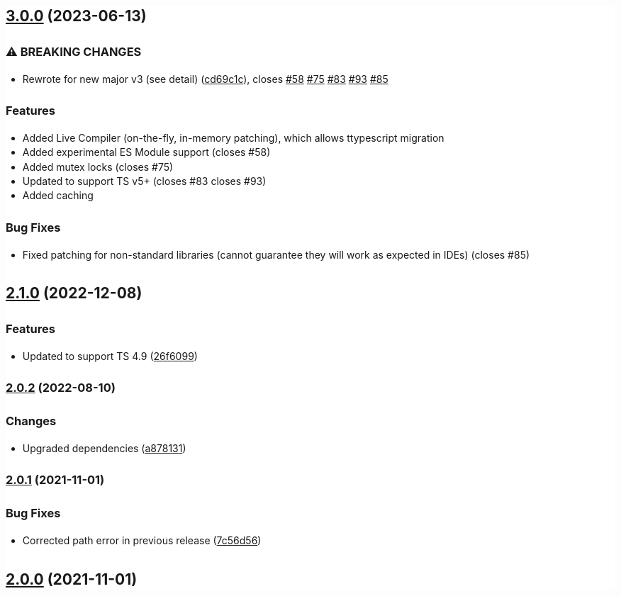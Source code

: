 ## [3.0.0](https://github.com/nonara/ts-patch/compare/v2.1.0...v3.0.0) (2023-06-13)


### ⚠ BREAKING CHANGES

* Rewrote for new major v3 (see detail) ([cd69c1c](https://github.com/nonara/ts-patch/commit/cd69c1c02b2e4674731178def7d217d5699bde25)), closes [#58](https://github.com/nonara/ts-patch/issues/58) [#75](https://github.com/nonara/ts-patch/issues/75) [#83](https://github.com/nonara/ts-patch/issues/83) [#93](https://github.com/nonara/ts-patch/issues/93) [#85](https://github.com/nonara/ts-patch/issues/85)

### Features

* Added Live Compiler (on-the-fly, in-memory patching), which allows ttypescript migration
* Added experimental ES Module support (closes #58)
* Added mutex locks (closes #75)
* Updated to support TS v5+ (closes #83 closes #93)
* Added caching

### Bug Fixes

* Fixed patching for non-standard libraries (cannot guarantee they will work as expected in IDEs) (closes #85)

## [2.1.0](https://github.com/nonara/ts-patch/compare/v2.0.2...v2.1.0) (2022-12-08)


### Features

* Updated to support TS 4.9 ([26f6099](https://github.com/nonara/ts-patch/commit/26f6099543d258a2a430f8344b482aba85ac9b0e))

### [2.0.2](https://github.com/nonara/ts-patch/compare/v2.0.1...v2.0.2) (2022-08-10)


### Changes

* Upgraded dependencies ([a878131](https://github.com/nonara/ts-patch/commit/a87813190eb31b918574509e4dfe4ef3b427b212))

### [2.0.1](https://github.com/nonara/ts-patch/compare/v1.4.5...v2.0.1) (2021-11-01)

### Bug Fixes

* Corrected path error in previous release ([7c56d56](https://github.com/nonara/ts-patch/commit/7c56d56b5165affb9c58a3c65c2753391f3e967a))

## [2.0.0](https://github.com/nonara/ts-patch/compare/v1.4.5...v2.0.0) (2021-11-01)
